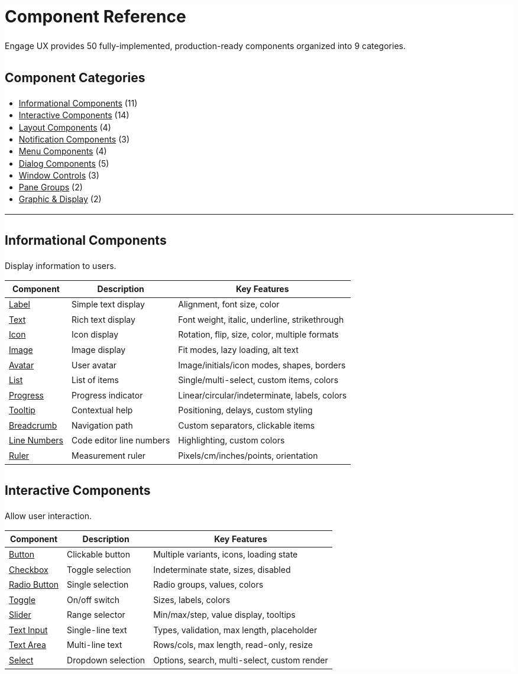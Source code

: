 # Component Reference

Engage UX provides 50 fully-implemented, production-ready components organized into 9 categories.

## Component Categories

- [Informational Components](#informational-components) (11)
- [Interactive Components](#interactive-components) (14)
- [Layout Components](#layout-components) (4)
- [Notification Components](#notification-components) (3)
- [Menu Components](#menu-components) (4)
- [Dialog Components](#dialog-components) (5)
- [Window Controls](#window-controls) (3)
- [Pane Groups](#pane-groups) (2)
- [Graphic & Display](#graphic--display) (2)

---

## Informational Components

Display information to users.

| Component | Description | Key Features |
|-----------|-------------|--------------|
| [Label](label.md) | Simple text display | Alignment, font size, color |
| [Text](text.md) | Rich text display | Font weight, italic, underline, strikethrough |
| [Icon](icon.md) | Icon display | Rotation, flip, size, color, multiple formats |
| [Image](image.md) | Image display | Fit modes, lazy loading, alt text |
| [Avatar](avatar.md) | User avatar | Image/initials/icon modes, shapes, borders |
| [List](list.md) | List of items | Single/multi-select, custom items, colors |
| [Progress](progress.md) | Progress indicator | Linear/circular/indeterminate, labels, colors |
| [Tooltip](tooltip.md) | Contextual help | Positioning, delays, custom styling |
| [Breadcrumb](breadcrumb.md) | Navigation path | Custom separators, clickable items |
| [Line Numbers](line-numbers.md) | Code editor line numbers | Highlighting, custom colors |
| [Ruler](ruler.md) | Measurement ruler | Pixels/cm/inches/points, orientation |

## Interactive Components

Allow user interaction.

| Component | Description | Key Features |
|-----------|-------------|--------------|
| [Button](button.md) | Clickable button | Multiple variants, icons, loading state |
| [Checkbox](checkbox.md) | Toggle selection | Indeterminate state, sizes, disabled |
| [Radio Button](radio.md) | Single selection | Radio groups, values, colors |
| [Toggle](toggle.md) | On/off switch | Sizes, labels, colors |
| [Slider](slider.md) | Range selector | Min/max/step, value display, tooltips |
| [Text Input](text-input.md) | Single-line text | Types, validation, max length, placeholder |
| [Text Area](text-area.md) | Multi-line text | Rows/cols, max length, read-only, resize |
| [Select](select.md) | Dropdown selection | Options, search, multi-select, custom render |